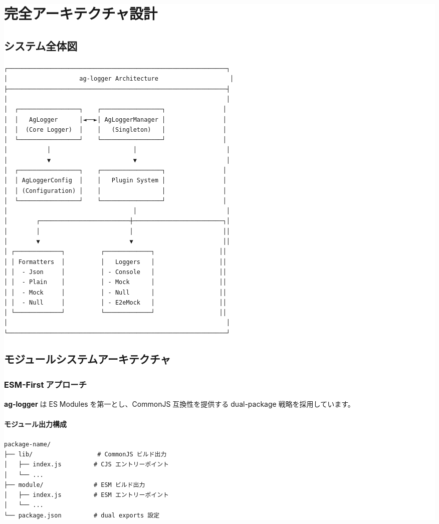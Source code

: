 # 完全アーキテクチャ設計

## システム全体図

```
┌─────────────────────────────────────────────────────────────┐
│                    ag-logger Architecture                    │
├─────────────────────────────────────────────────────────────┤
│                                                             │
│  ┌─────────────────┐    ┌─────────────────┐                │
│  │   AgLogger      │◄──►│ AgLoggerManager │                │
│  │  (Core Logger)  │    │   (Singleton)   │                │
│  └─────────────────┘    └─────────────────┘                │
│           │                       │                         │
│           ▼                       ▼                         │
│  ┌─────────────────┐    ┌─────────────────┐                │
│  │ AgLoggerConfig  │    │   Plugin System │                │
│  │ (Configuration) │    │                 │                │
│  └─────────────────┘    └─────────────────┘                │
│                                   │                         │
│        ┌─────────────────────────┼─────────────────────────┐│
│        │                         │                         ││
│        ▼                         ▼                         ││
│ ┌─────────────┐          ┌─────────────┐                  ││
│ │ Formatters  │          │   Loggers   │                  ││
│ │  - Json     │          │ - Console   │                  ││
│ │  - Plain    │          │ - Mock      │                  ││
│ │  - Mock     │          │ - Null      │                  ││
│ │  - Null     │          │ - E2eMock   │                  ││
│ └─────────────┘          └─────────────┘                  ││
│                                                             │
└─────────────────────────────────────────────────────────────┘
```

## モジュールシステムアーキテクチャ

### ESM-First アプローチ

**ag-logger** は ES Modules を第一とし、CommonJS 互換性を提供する dual-package 戦略を採用しています。

#### モジュール出力構成

```
package-name/
├── lib/                  # CommonJS ビルド出力
│   ├── index.js         # CJS エントリーポイント
│   └── ...
├── module/              # ESM ビルド出力
│   ├── index.js         # ESM エントリーポイント
│   └── ...
└── package.json         # dual exports 設定
```
